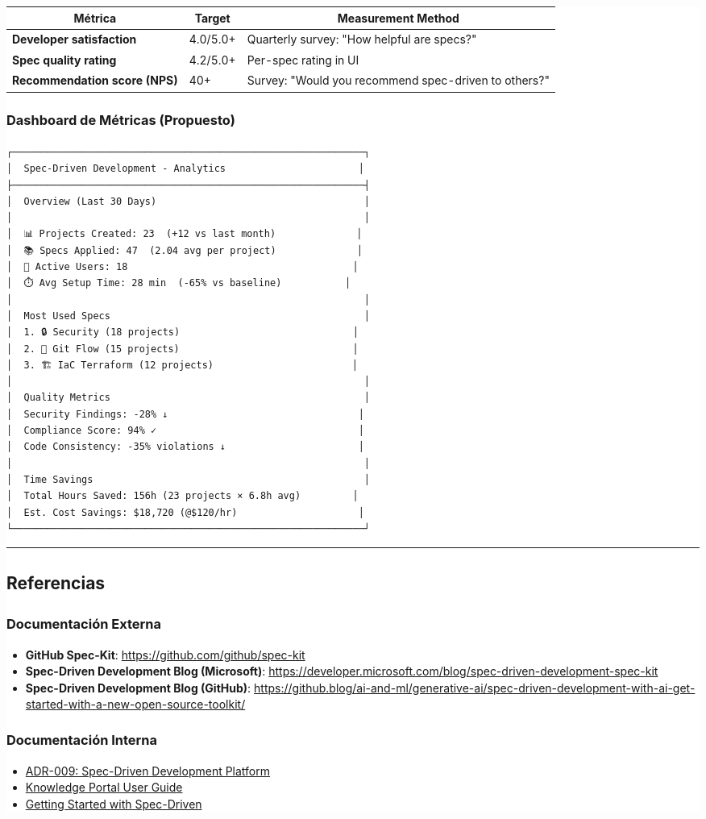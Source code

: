 | Métrica | Target | Measurement Method |
|---------|--------|-------------------|
| **Developer satisfaction** | 4.0/5.0+ | Quarterly survey: "How helpful are specs?" |
| **Spec quality rating** | 4.2/5.0+ | Per-spec rating in UI |
| **Recommendation score (NPS)** | 40+ | Survey: "Would you recommend spec-driven to others?" |

### Dashboard de Métricas (Propuesto)

```
┌─────────────────────────────────────────────────────────────┐
│  Spec-Driven Development - Analytics                       │
├─────────────────────────────────────────────────────────────┤
│  Overview (Last 30 Days)                                    │
│                                                             │
│  📊 Projects Created: 23  (+12 vs last month)              │
│  📚 Specs Applied: 47  (2.04 avg per project)              │
│  👥 Active Users: 18                                       │
│  ⏱️ Avg Setup Time: 28 min  (-65% vs baseline)           │
│                                                             │
│  Most Used Specs                                            │
│  1. 🔒 Security (18 projects)                              │
│  2. 🌿 Git Flow (15 projects)                              │
│  3. 🏗️ IaC Terraform (12 projects)                        │
│                                                             │
│  Quality Metrics                                            │
│  Security Findings: -28% ↓                                 │
│  Compliance Score: 94% ✓                                   │
│  Code Consistency: -35% violations ↓                       │
│                                                             │
│  Time Savings                                               │
│  Total Hours Saved: 156h (23 projects × 6.8h avg)         │
│  Est. Cost Savings: $18,720 (@$120/hr)                     │
└─────────────────────────────────────────────────────────────┘
```

---

## Referencias

### Documentación Externa

- **GitHub Spec-Kit**: https://github.com/github/spec-kit
- **Spec-Driven Development Blog (Microsoft)**: https://developer.microsoft.com/blog/spec-driven-development-spec-kit
- **Spec-Driven Development Blog (GitHub)**: https://github.blog/ai-and-ml/generative-ai/spec-driven-development-with-ai-get-started-with-a-new-open-source-toolkit/

### Documentación Interna

- [ADR-009: Spec-Driven Development Platform](../architecture/adr/ADR-009-spec-driven-development-platform.md)
- [Knowledge Portal User Guide](./knowledge-portal/USER_GUIDE.md)
- [Getting Started with Spec-Driven](./GETTING_STARTED.md)
